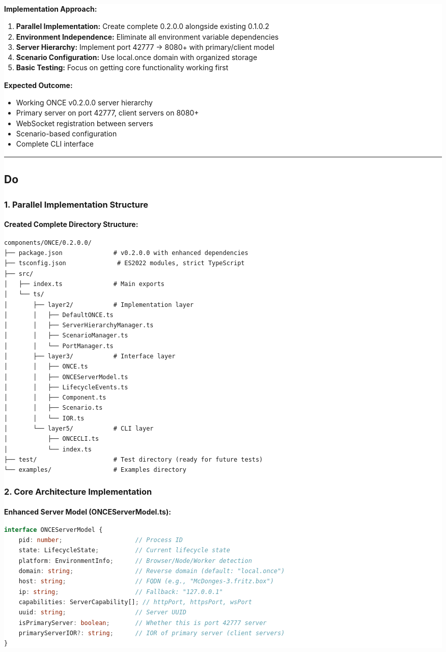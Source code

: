 **Implementation Approach:**
1. **Parallel Implementation:** Create complete 0.2.0.0 alongside existing 0.1.0.2
2. **Environment Independence:** Eliminate all environment variable dependencies
3. **Server Hierarchy:** Implement port 42777 → 8080+ with primary/client model
4. **Scenario Configuration:** Use local.once domain with organized storage
5. **Basic Testing:** Focus on getting core functionality working first

**Expected Outcome:**
- Working ONCE v0.2.0.0 server hierarchy
- Primary server on port 42777, client servers on 8080+
- WebSocket registration between servers
- Scenario-based configuration
- Complete CLI interface

---

## Do

### 1. Parallel Implementation Structure
**Created Complete Directory Structure:**
```
components/ONCE/0.2.0.0/
├── package.json              # v0.2.0.0 with enhanced dependencies
├── tsconfig.json              # ES2022 modules, strict TypeScript
├── src/
│   ├── index.ts              # Main exports
│   └── ts/
│       ├── layer2/           # Implementation layer
│       │   ├── DefaultONCE.ts
│       │   ├── ServerHierarchyManager.ts
│       │   ├── ScenarioManager.ts
│       │   └── PortManager.ts
│       ├── layer3/           # Interface layer
│       │   ├── ONCE.ts
│       │   ├── ONCEServerModel.ts
│       │   ├── LifecycleEvents.ts
│       │   ├── Component.ts
│       │   ├── Scenario.ts
│       │   └── IOR.ts
│       └── layer5/           # CLI layer
│           ├── ONCECLI.ts
│           └── index.ts
├── test/                     # Test directory (ready for future tests)
└── examples/                 # Examples directory
```

### 2. Core Architecture Implementation
**Enhanced Server Model (ONCEServerModel.ts):**
```typescript
interface ONCEServerModel {
    pid: number;                    // Process ID
    state: LifecycleState;          // Current lifecycle state
    platform: EnvironmentInfo;      // Browser/Node/Worker detection
    domain: string;                 // Reverse domain (default: "local.once")
    host: string;                   // FQDN (e.g., "McDonges-3.fritz.box")
    ip: string;                     // Fallback: "127.0.0.1"
    capabilities: ServerCapability[]; // httpPort, httpsPort, wsPort
    uuid: string;                   // Server UUID
    isPrimaryServer: boolean;       // Whether this is port 42777 server
    primaryServerIOR?: string;      // IOR of primary server (client servers)
}
```
